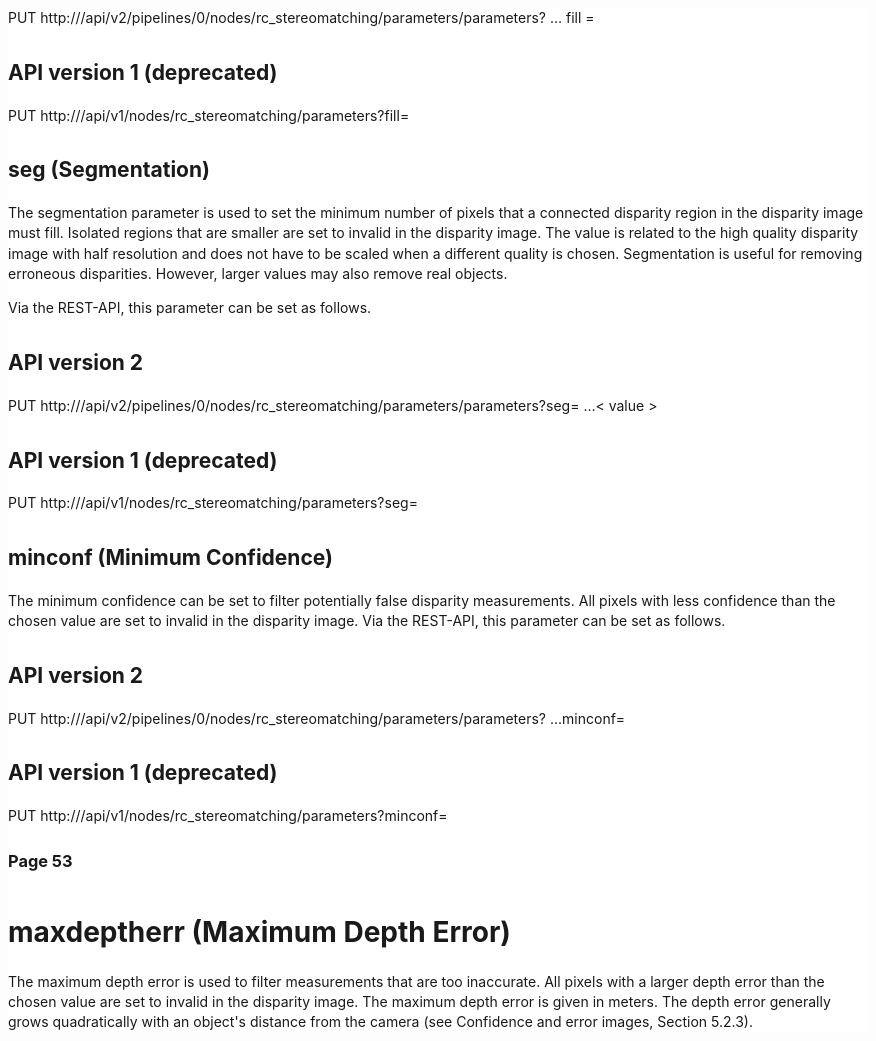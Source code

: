 PUT http://<host>/api/v2/pipelines/0/nodes/rc_stereomatching/parameters/parameters? $\ldots$ fill $=$ <value>

## API version 1 (deprecated)

PUT http://<host>/api/v1/nodes/rc_stereomatching/parameters?fill=<value>

## seg (Segmentation)

The segmentation parameter is used to set the minimum number of pixels that a connected disparity region in the disparity image must fill. Isolated regions that are smaller are set to invalid in the disparity image. The value is related to the high quality disparity image with half resolution and does not have to be scaled when a different quality is chosen. Segmentation is useful for removing erroneous disparities. However, larger values may also remove real objects.

Via the REST-API, this parameter can be set as follows.

## API version 2

PUT http://<host>/api/v2/pipelines/0/nodes/rc_stereomatching/parameters/parameters?seg= $\ldots<$ value $>$

## API version 1 (deprecated)

PUT http://<host>/api/v1/nodes/rc_stereomatching/parameters?seg=<value>

## minconf (Minimum Confidence)

The minimum confidence can be set to filter potentially false disparity measurements. All pixels with less confidence than the chosen value are set to invalid in the disparity image.
Via the REST-API, this parameter can be set as follows.

## API version 2

PUT http://<host>/api/v2/pipelines/0/nodes/rc_stereomatching/parameters/parameters? ...minconf=<value>

## API version 1 (deprecated)

PUT http://<host>/api/v1/nodes/rc_stereomatching/parameters?minconf=<value>

### Page 53
# maxdeptherr (Maximum Depth Error) 

The maximum depth error is used to filter measurements that are too inaccurate. All pixels with a larger depth error than the chosen value are set to invalid in the disparity image. The maximum depth error is given in meters. The depth error generally grows quadratically with an object's distance from the camera (see Confidence and error images, Section 5.2.3).
